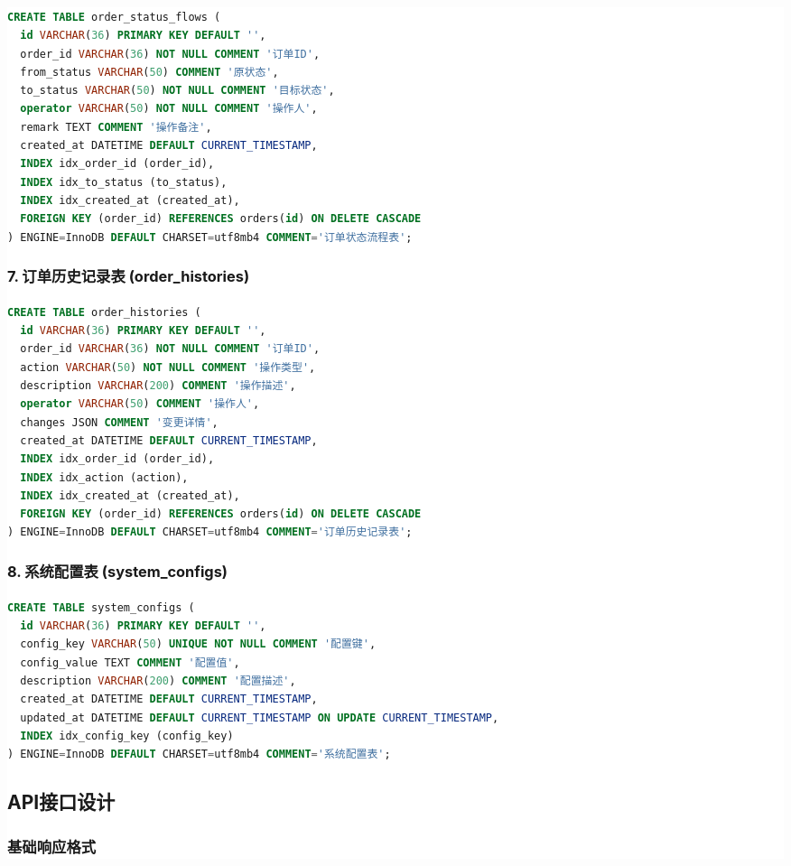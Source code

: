 ```sql
CREATE TABLE order_status_flows (
  id VARCHAR(36) PRIMARY KEY DEFAULT '',
  order_id VARCHAR(36) NOT NULL COMMENT '订单ID',
  from_status VARCHAR(50) COMMENT '原状态',
  to_status VARCHAR(50) NOT NULL COMMENT '目标状态',
  operator VARCHAR(50) NOT NULL COMMENT '操作人',
  remark TEXT COMMENT '操作备注',
  created_at DATETIME DEFAULT CURRENT_TIMESTAMP,
  INDEX idx_order_id (order_id),
  INDEX idx_to_status (to_status),
  INDEX idx_created_at (created_at),
  FOREIGN KEY (order_id) REFERENCES orders(id) ON DELETE CASCADE
) ENGINE=InnoDB DEFAULT CHARSET=utf8mb4 COMMENT='订单状态流程表';
```

### 7. 订单历史记录表 (order_histories)

```sql
CREATE TABLE order_histories (
  id VARCHAR(36) PRIMARY KEY DEFAULT '',
  order_id VARCHAR(36) NOT NULL COMMENT '订单ID',
  action VARCHAR(50) NOT NULL COMMENT '操作类型',
  description VARCHAR(200) COMMENT '操作描述',
  operator VARCHAR(50) COMMENT '操作人',
  changes JSON COMMENT '变更详情',
  created_at DATETIME DEFAULT CURRENT_TIMESTAMP,
  INDEX idx_order_id (order_id),
  INDEX idx_action (action),
  INDEX idx_created_at (created_at),
  FOREIGN KEY (order_id) REFERENCES orders(id) ON DELETE CASCADE
) ENGINE=InnoDB DEFAULT CHARSET=utf8mb4 COMMENT='订单历史记录表';
```

### 8. 系统配置表 (system_configs)

```sql
CREATE TABLE system_configs (
  id VARCHAR(36) PRIMARY KEY DEFAULT '',
  config_key VARCHAR(50) UNIQUE NOT NULL COMMENT '配置键',
  config_value TEXT COMMENT '配置值',
  description VARCHAR(200) COMMENT '配置描述',
  created_at DATETIME DEFAULT CURRENT_TIMESTAMP,
  updated_at DATETIME DEFAULT CURRENT_TIMESTAMP ON UPDATE CURRENT_TIMESTAMP,
  INDEX idx_config_key (config_key)
) ENGINE=InnoDB DEFAULT CHARSET=utf8mb4 COMMENT='系统配置表';
```

## API接口设计

### 基础响应格式
